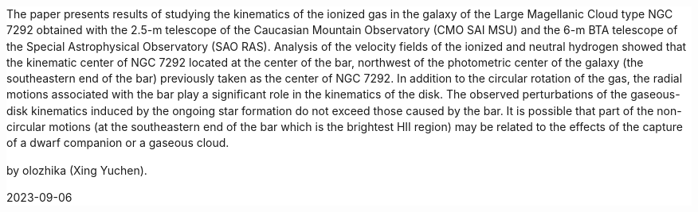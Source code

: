  The paper presents results of studying the kinematics of the ionized gas in the galaxy of the Large Magellanic Cloud type NGC 7292 obtained with the 2.5-m telescope of the Caucasian Mountain Observatory (CMO SAI MSU) and the 6-m BTA telescope of the Special Astrophysical Observatory (SAO RAS). Analysis of the velocity fields of the ionized and neutral hydrogen showed that the kinematic center of NGC 7292 located at the center of the bar, northwest of the photometric center of the galaxy (the southeastern end of the bar) previously taken as the center of NGC 7292. In addition to the circular rotation of the gas, the radial motions associated with the bar play a significant role in the kinematics of the disk. The observed perturbations of the gaseous-disk kinematics induced by the ongoing star formation do not exceed those caused by the bar. It is possible that part of the non-circular motions (at the southeastern end of the bar which is the brightest HII region) may be related to the effects of the capture of a dwarf companion or a gaseous cloud.


by olozhika (Xing Yuchen). 


2023-09-06
